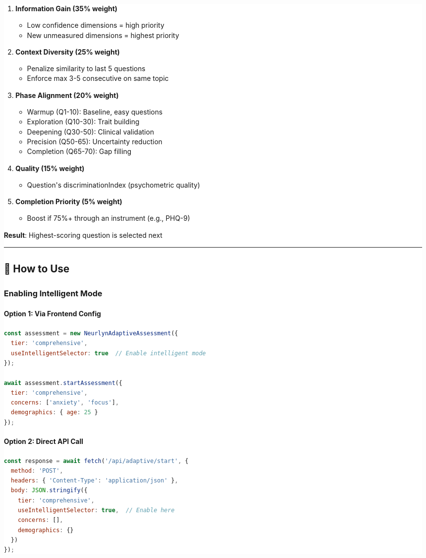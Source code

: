 1. **Information Gain (35% weight)**
   - Low confidence dimensions = high priority
   - New unmeasured dimensions = highest priority

2. **Context Diversity (25% weight)**
   - Penalize similarity to last 5 questions
   - Enforce max 3-5 consecutive on same topic

3. **Phase Alignment (20% weight)**
   - Warmup (Q1-10): Baseline, easy questions
   - Exploration (Q10-30): Trait building
   - Deepening (Q30-50): Clinical validation
   - Precision (Q50-65): Uncertainty reduction
   - Completion (Q65-70): Gap filling

4. **Quality (15% weight)**
   - Question's discriminationIndex (psychometric quality)

5. **Completion Priority (5% weight)**
   - Boost if 75%+ through an instrument (e.g., PHQ-9)

**Result**: Highest-scoring question is selected next

---

## 🚀 How to Use

### **Enabling Intelligent Mode**

#### Option 1: Via Frontend Config
```javascript
const assessment = new NeurlynAdaptiveAssessment({
  tier: 'comprehensive',
  useIntelligentSelector: true  // Enable intelligent mode
});

await assessment.startAssessment({
  tier: 'comprehensive',
  concerns: ['anxiety', 'focus'],
  demographics: { age: 25 }
});
```

#### Option 2: Direct API Call
```javascript
const response = await fetch('/api/adaptive/start', {
  method: 'POST',
  headers: { 'Content-Type': 'application/json' },
  body: JSON.stringify({
    tier: 'comprehensive',
    useIntelligentSelector: true,  // Enable here
    concerns: [],
    demographics: {}
  })
});
```
